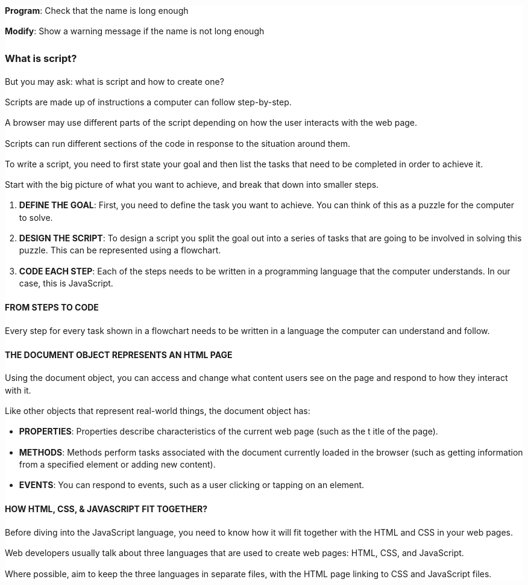 **Program**: Check that the name is long enough

**Modify**: Show a warning message if the name is not long enough

### What is script?

But you may ask: what is script and how to create one?

Scripts are made up of instructions a computer can follow step-by-step.

A browser may use different parts of the script depending on how the user interacts with the web page.

Scripts can run different sections of the code in response to the situation around them.

To write a script, you need to first state your goal and then list the tasks that need to be completed in order to achieve it.

Start with the big picture of what you want to achieve, and break that down into smaller steps.

1. **DEFINE THE GOAL**: First, you need to define the task you want to achieve. You can think of this as a puzzle for the computer to solve.

2. **DESIGN THE SCRIPT**: To design a script you split the goal out into a series of tasks that are going to be involved in solving this puzzle. This can be represented using a flowchart.

3. **CODE EACH STEP**: Each of the steps needs to be written in a programming language that the computer understands. In our case, this is JavaScript.

#### FROM STEPS TO CODE

Every step for every task shown in a flowchart needs to be written in a language the computer can understand and follow.

#### THE DOCUMENT OBJECT REPRESENTS AN HTML PAGE

Using the document object, you can access and change what content users see on the page and respond to how they interact with it.

Like other objects that represent real-world things, the document object has:

* **PROPERTIES**: Properties describe characteristics of the current web page (such as the t itle of the page).

* **METHODS**: Methods perform tasks associated with the
document currently loaded in the browser (such as getting information from a specified element or adding new content).

* **EVENTS**: You can respond to events, such as a user clicking or tapping on an element.

#### HOW HTML, CSS, & JAVASCRIPT FIT TOGETHER?

Before diving into the JavaScript language, you need to know how it will fit together with the HTML and CSS in your web pages.

Web developers usually talk about three languages that
are used to create web pages: HTML, CSS, and JavaScript.

Where possible, aim to keep the three languages in separate files, with the HTML page linking to CSS and JavaScript files.
